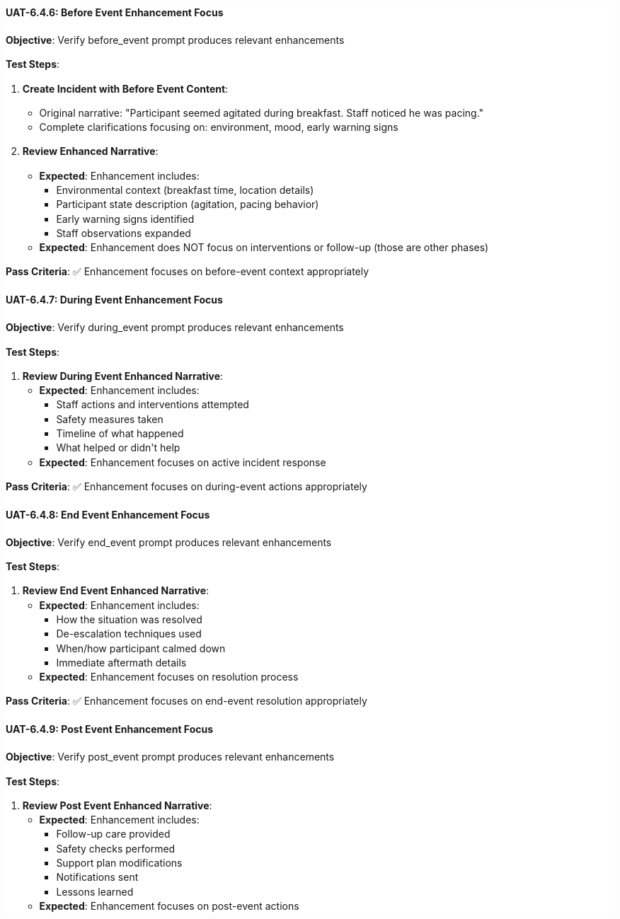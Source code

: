 #### UAT-6.4.6: Before Event Enhancement Focus
**Objective**: Verify before_event prompt produces relevant enhancements

**Test Steps**:
1. **Create Incident with Before Event Content**:
   - Original narrative: "Participant seemed agitated during breakfast. Staff noticed he was pacing."
   - Complete clarifications focusing on: environment, mood, early warning signs

2. **Review Enhanced Narrative**:
   - **Expected**: Enhancement includes:
     - Environmental context (breakfast time, location details)
     - Participant state description (agitation, pacing behavior)
     - Early warning signs identified
     - Staff observations expanded
   - **Expected**: Enhancement does NOT focus on interventions or follow-up (those are other phases)

**Pass Criteria**: ✅ Enhancement focuses on before-event context appropriately

#### UAT-6.4.7: During Event Enhancement Focus
**Objective**: Verify during_event prompt produces relevant enhancements

**Test Steps**:
1. **Review During Event Enhanced Narrative**:
   - **Expected**: Enhancement includes:
     - Staff actions and interventions attempted
     - Safety measures taken
     - Timeline of what happened
     - What helped or didn't help
   - **Expected**: Enhancement focuses on active incident response

**Pass Criteria**: ✅ Enhancement focuses on during-event actions appropriately

#### UAT-6.4.8: End Event Enhancement Focus
**Objective**: Verify end_event prompt produces relevant enhancements

**Test Steps**:
1. **Review End Event Enhanced Narrative**:
   - **Expected**: Enhancement includes:
     - How the situation was resolved
     - De-escalation techniques used
     - When/how participant calmed down
     - Immediate aftermath details
   - **Expected**: Enhancement focuses on resolution process

**Pass Criteria**: ✅ Enhancement focuses on end-event resolution appropriately

#### UAT-6.4.9: Post Event Enhancement Focus
**Objective**: Verify post_event prompt produces relevant enhancements

**Test Steps**:
1. **Review Post Event Enhanced Narrative**:
   - **Expected**: Enhancement includes:
     - Follow-up care provided
     - Safety checks performed
     - Support plan modifications
     - Notifications sent
     - Lessons learned
   - **Expected**: Enhancement focuses on post-event actions
